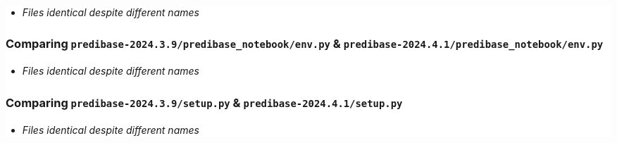  * *Files identical despite different names*

### Comparing `predibase-2024.3.9/predibase_notebook/env.py` & `predibase-2024.4.1/predibase_notebook/env.py`

 * *Files identical despite different names*

### Comparing `predibase-2024.3.9/setup.py` & `predibase-2024.4.1/setup.py`

 * *Files identical despite different names*

